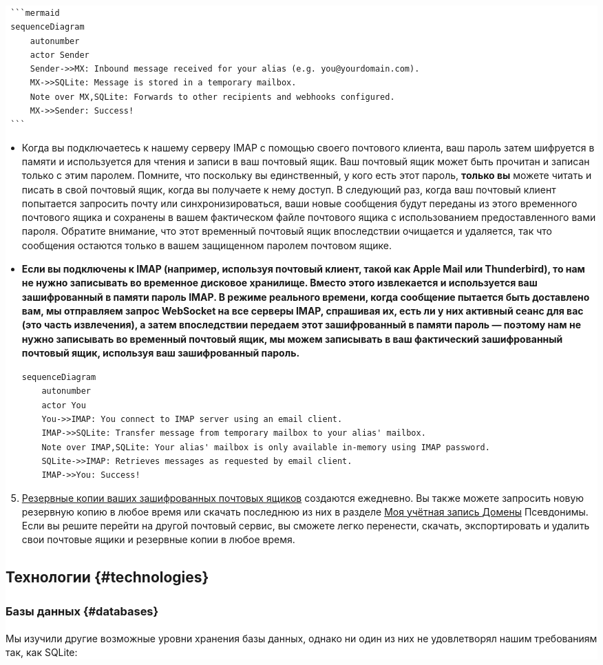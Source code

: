      ```mermaid
     sequenceDiagram
         autonumber
         actor Sender
         Sender->>MX: Inbound message received for your alias (e.g. you@yourdomain.com).
         MX->>SQLite: Message is stored in a temporary mailbox.
         Note over MX,SQLite: Forwards to other recipients and webhooks configured.
         MX->>Sender: Success!
     ```

* Когда вы подключаетесь к нашему серверу IMAP с помощью своего почтового клиента, ваш пароль затем шифруется в памяти и используется для чтения и записи в ваш почтовый ящик. Ваш почтовый ящик может быть прочитан и записан только с этим паролем. Помните, что поскольку вы единственный, у кого есть этот пароль, **только вы** можете читать и писать в свой почтовый ящик, когда вы получаете к нему доступ. В следующий раз, когда ваш почтовый клиент попытается запросить почту или синхронизироваться, ваши новые сообщения будут переданы из этого временного почтового ящика и сохранены в вашем фактическом файле почтового ящика с использованием предоставленного вами пароля. Обратите внимание, что этот временный почтовый ящик впоследствии очищается и удаляется, так что сообщения остаются только в вашем защищенном паролем почтовом ящике.

* **Если вы подключены к IMAP (например, используя почтовый клиент, такой как Apple Mail или Thunderbird), то нам не нужно записывать во временное дисковое хранилище. Вместо этого извлекается и используется ваш зашифрованный в памяти пароль IMAP. В режиме реального времени, когда сообщение пытается быть доставлено вам, мы отправляем запрос WebSocket на все серверы IMAP, спрашивая их, есть ли у них активный сеанс для вас (это часть извлечения), а затем впоследствии передаем этот зашифрованный в памяти пароль — поэтому нам не нужно записывать во временный почтовый ящик, мы можем записывать в ваш фактический зашифрованный почтовый ящик, используя ваш зашифрованный пароль.**

     ```mermaid
     sequenceDiagram
         autonumber
         actor You
         You->>IMAP: You connect to IMAP server using an email client.
         IMAP->>SQLite: Transfer message from temporary mailbox to your alias' mailbox.
         Note over IMAP,SQLite: Your alias' mailbox is only available in-memory using IMAP password.
         SQLite->>IMAP: Retrieves messages as requested by email client.
         IMAP->>You: Success!
     ```

5. [Резервные копии ваших зашифрованных почтовых ящиков](#backups) создаются ежедневно. Вы также можете запросить новую резервную копию в любое время или скачать последнюю из них в разделе <a href="/my-account/domains" target="_blank" rel="noopener noreferrer" class="alert-link">Моя учётная запись <i class="fa fa-angle-right"></i> Домены</a> <i class="fa fa-angle-right"></i> Псевдонимы. Если вы решите перейти на другой почтовый сервис, вы сможете легко перенести, скачать, экспортировать и удалить свои почтовые ящики и резервные копии в любое время.

## Технологии {#technologies}

### Базы данных {#databases}

Мы изучили другие возможные уровни хранения базы данных, однако ни один из них не удовлетворял нашим требованиям так, как SQLite:
